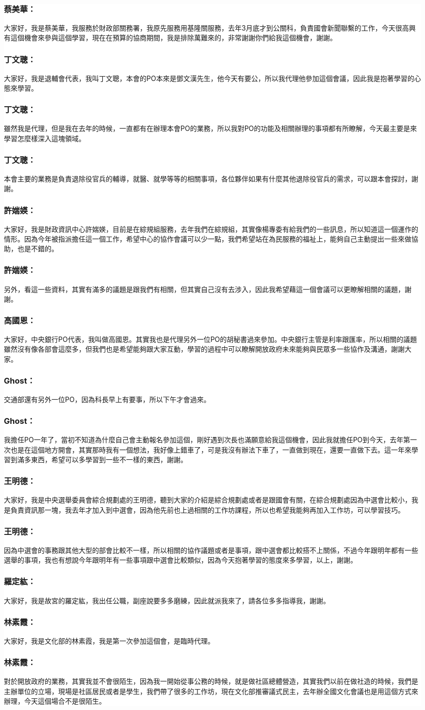 ### 蔡美華：
大家好，我是蔡美華，我服務於財政部關務署，我原先服務用基隆關服務，去年3月底才到公關科，負責國會新聞聯繫的工作，今天很高興有這個機會來參與這個學習，現在在預算的協商期間，我是排除萬難來的，非常謝謝你們給我這個機會，謝謝。

### 丁文聰：
大家好，我是退輔會代表，我叫丁文聰，本會的PO本來是鄧文漢先生，他今天有要公，所以我代理他參加這個會議，因此我是抱著學習的心態來學習。

### 丁文聰：
雖然我是代理，但是我在去年的時候，一直都有在辦理本會PO的業務，所以我對PO的功能及相關辦理的事項都有所瞭解，今天最主要是來學習怎麼樣深入這塊領域。

### 丁文聰：
本會主要的業務是負責退除役官兵的輔導，就醫、就學等等的相關事項，各位夥伴如果有什麼其他退除役官兵的需求，可以跟本會探討，謝謝。

### 許媏媖：
大家好，我是財政資訊中心許媏媖，目前是在綜規組服務，去年我們在綜規組，其實像楊專委有給我們的一些訊息，所以知道這一個運作的情形。因為今年被指派擔任這一個工作，希望中心的協作會議可以少一點，我們希望站在為民服務的福祉上，能夠自己主動提出一些來做協助，也是不錯的。

### 許媏媖：
另外，看這一些資料，其實有滿多的議題是跟我們有相關，但其實自己沒有去涉入，因此我希望藉這一個會議可以更瞭解相關的議題，謝謝。

### 高國恩：
大家好，中央銀行PO代表，我叫做高國恩。其實我也是代理另外一位PO的胡秘書過來參加。中央銀行主管是利率跟匯率，所以相關的議題雖然沒有像各部會這麼多，但我們也是希望能夠跟大家互動，學習的過程中可以瞭解開放政府未來能夠與民眾多一些協作及溝通，謝謝大家。

### Ghost：
交通部還有另外一位PO，因為科長早上有要事，所以下午才會過來。

### Ghost：
我擔任PO一年了，當初不知道為什麼自己會主動報名參加這個，剛好遇到次長也滿願意給我這個機會，因此我就擔任PO到今天，去年第一次也是在這個地方開會，其實那時我有一個想法，我好像上錯車了，可是我沒有辦法下車了，一直做到現在，還要一直做下去。這一年來學習到滿多東西，希望可以多學習到一些不一樣的東西，謝謝。

### 王明德：
大家好，我是中央選舉委員會綜合規劃處的王明德，聽到大家的介紹是綜合規劃處或者是跟國會有關，在綜合規劃處因為中選會比較小，我是負責資訊那一塊，我去年才加入到中選會，因為他先前也上過相關的工作坊課程，所以也希望我能夠再加入工作坊，可以學習技巧。

### 王明德：
因為中選會的事務跟其他大型的部會比較不一樣，所以相關的協作議題或者是事項，跟中選會都比較搭不上關係，不過今年跟明年都有一些選舉的事項，我也有想說今年跟明年有一些事項跟中選會比較類似，因為今天抱著學習的態度來多學習，以上，謝謝。

### 羅定紘：
大家好，我是故宮的羅定紘，我出任公職，副座說要多多磨練，因此就派我來了，請各位多多指導我，謝謝。

### 林素霞：
大家好，我是文化部的林素霞，我是第一次參加這個會，是臨時代理。

### 林素霞：
對於開放政府的業務，其實我並不會很陌生，因為我一開始從事公務的時候，就是做社區總體營造，其實我們以前在做社造的時候，我們是主辦單位的立場，現場是社區居民或者是學生，我們帶了很多的工作坊，現在文化部推審議式民主，去年辦全國文化會議也是用這個方式來辦理，今天這個場合不是很陌生。
